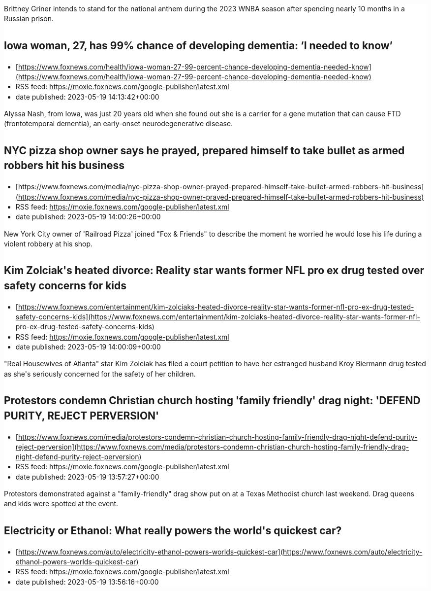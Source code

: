 Brittney Griner intends to stand for the national anthem during the 2023 WNBA season after spending nearly 10 months in a Russian prison.

## Iowa woman, 27, has 99% chance of developing dementia: ‘I needed to know’
 - [https://www.foxnews.com/health/iowa-woman-27-99-percent-chance-developing-dementia-needed-know](https://www.foxnews.com/health/iowa-woman-27-99-percent-chance-developing-dementia-needed-know)
 - RSS feed: https://moxie.foxnews.com/google-publisher/latest.xml
 - date published: 2023-05-19 14:13:42+00:00

Alyssa Nash, from Iowa, was just 20 years old when she found out she is a carrier for a gene mutation that can cause FTD (frontotemporal dementia), an early-onset neurodegenerative disease.

## NYC pizza shop owner says he prayed, prepared himself to take bullet as armed robbers hit his business
 - [https://www.foxnews.com/media/nyc-pizza-shop-owner-prayed-prepared-himself-take-bullet-armed-robbers-hit-business](https://www.foxnews.com/media/nyc-pizza-shop-owner-prayed-prepared-himself-take-bullet-armed-robbers-hit-business)
 - RSS feed: https://moxie.foxnews.com/google-publisher/latest.xml
 - date published: 2023-05-19 14:00:26+00:00

New York City owner of &apos;Railroad Pizza&apos; joined &quot;Fox &amp; Friends&quot; to describe the moment he worried he would lose his life during a violent robbery at his shop.

## Kim Zolciak's heated divorce: Reality star wants former NFL pro ex drug tested over safety concerns for kids
 - [https://www.foxnews.com/entertainment/kim-zolciaks-heated-divorce-reality-star-wants-former-nfl-pro-ex-drug-tested-safety-concerns-kids](https://www.foxnews.com/entertainment/kim-zolciaks-heated-divorce-reality-star-wants-former-nfl-pro-ex-drug-tested-safety-concerns-kids)
 - RSS feed: https://moxie.foxnews.com/google-publisher/latest.xml
 - date published: 2023-05-19 14:00:09+00:00

&quot;Real Housewives of Atlanta&quot; star Kim Zolciak has filed a court petition to have her estranged husband Kroy Biermann drug tested as she&apos;s seriously concerned for the safety of her children.

## Protestors condemn Christian church hosting 'family friendly' drag night: 'DEFEND PURITY, REJECT PERVERSION'
 - [https://www.foxnews.com/media/protestors-condemn-christian-church-hosting-family-friendly-drag-night-defend-purity-reject-perversion](https://www.foxnews.com/media/protestors-condemn-christian-church-hosting-family-friendly-drag-night-defend-purity-reject-perversion)
 - RSS feed: https://moxie.foxnews.com/google-publisher/latest.xml
 - date published: 2023-05-19 13:57:27+00:00

Protestors demonstrated against a &quot;family-friendly&quot; drag show put on at a Texas Methodist church last weekend. Drag queens and kids were spotted at the event.

## Electricity or Ethanol: What really powers the world's quickest car?
 - [https://www.foxnews.com/auto/electricity-ethanol-powers-worlds-quickest-car](https://www.foxnews.com/auto/electricity-ethanol-powers-worlds-quickest-car)
 - RSS feed: https://moxie.foxnews.com/google-publisher/latest.xml
 - date published: 2023-05-19 13:56:16+00:00
